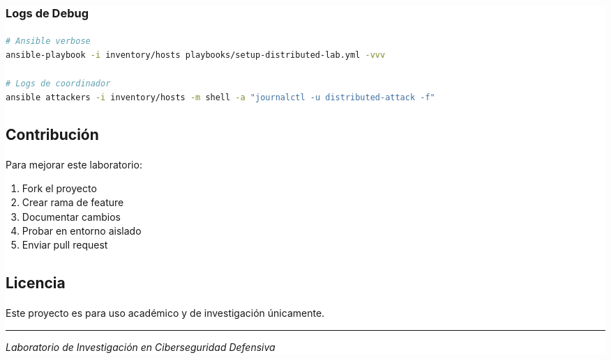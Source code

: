 ### Logs de Debug

```bash
# Ansible verbose
ansible-playbook -i inventory/hosts playbooks/setup-distributed-lab.yml -vvv

# Logs de coordinador
ansible attackers -i inventory/hosts -m shell -a "journalctl -u distributed-attack -f"
```

## Contribución

Para mejorar este laboratorio:

1. Fork el proyecto
2. Crear rama de feature
3. Documentar cambios
4. Probar en entorno aislado
5. Enviar pull request

## Licencia

Este proyecto es para uso académico y de investigación únicamente.

---
*Laboratorio de Investigación en Ciberseguridad Defensiva*